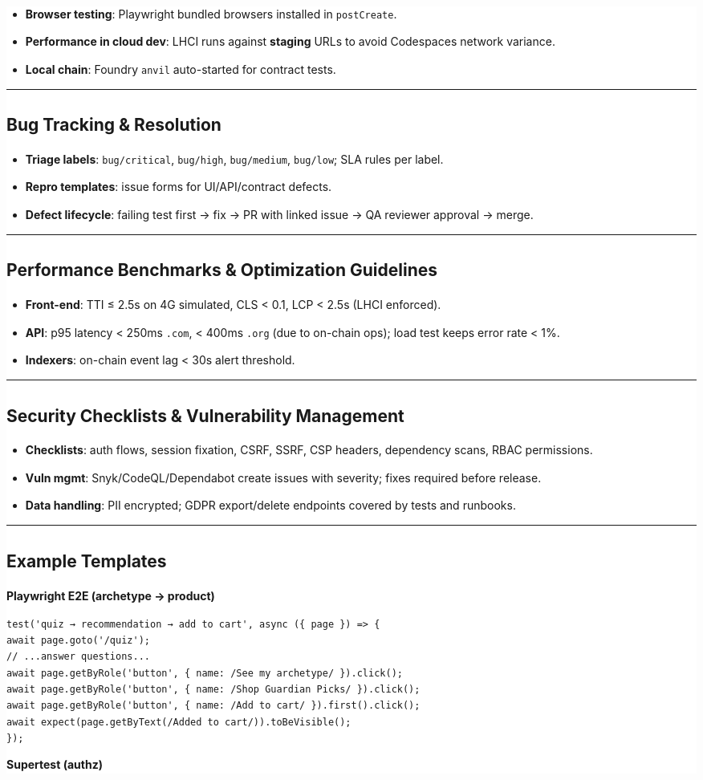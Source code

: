 * **Browser testing**: Playwright bundled browsers installed in `postCreate`.

* **Performance in cloud dev**: LHCI runs against **staging** URLs to avoid Codespaces network variance.

* **Local chain**: Foundry `anvil` auto-started for contract tests.

---

## **Bug Tracking & Resolution**

* **Triage labels**: `bug/critical`, `bug/high`, `bug/medium`, `bug/low`; SLA rules per label.

* **Repro templates**: issue forms for UI/API/contract defects.

* **Defect lifecycle**: failing test first → fix → PR with linked issue → QA reviewer approval → merge.

---

## **Performance Benchmarks & Optimization Guidelines**

* **Front-end**: TTI ≤ 2.5s on 4G simulated, CLS \< 0.1, LCP \< 2.5s (LHCI enforced).

* **API**: p95 latency \< 250ms `.com`, \< 400ms `.org` (due to on-chain ops); load test keeps error rate \< 1%.

* **Indexers**: on-chain event lag \< 30s alert threshold.

---

## **Security Checklists & Vulnerability Management**

* **Checklists**: auth flows, session fixation, CSRF, SSRF, CSP headers, dependency scans, RBAC permissions.

* **Vuln mgmt**: Snyk/CodeQL/Dependabot create issues with severity; fixes required before release.

* **Data handling**: PII encrypted; GDPR export/delete endpoints covered by tests and runbooks.

---

## **Example Templates**

**Playwright E2E (archetype → product)**

`test('quiz → recommendation → add to cart', async ({ page }) => {`  
  `await page.goto('/quiz');`  
  `// ...answer questions...`  
  `await page.getByRole('button', { name: /See my archetype/ }).click();`  
  `await page.getByRole('button', { name: /Shop Guardian Picks/ }).click();`  
  `await page.getByRole('button', { name: /Add to cart/ }).first().click();`  
  `await expect(page.getByText(/Added to cart/)).toBeVisible();`  
`});`

**Supertest (authz)**
